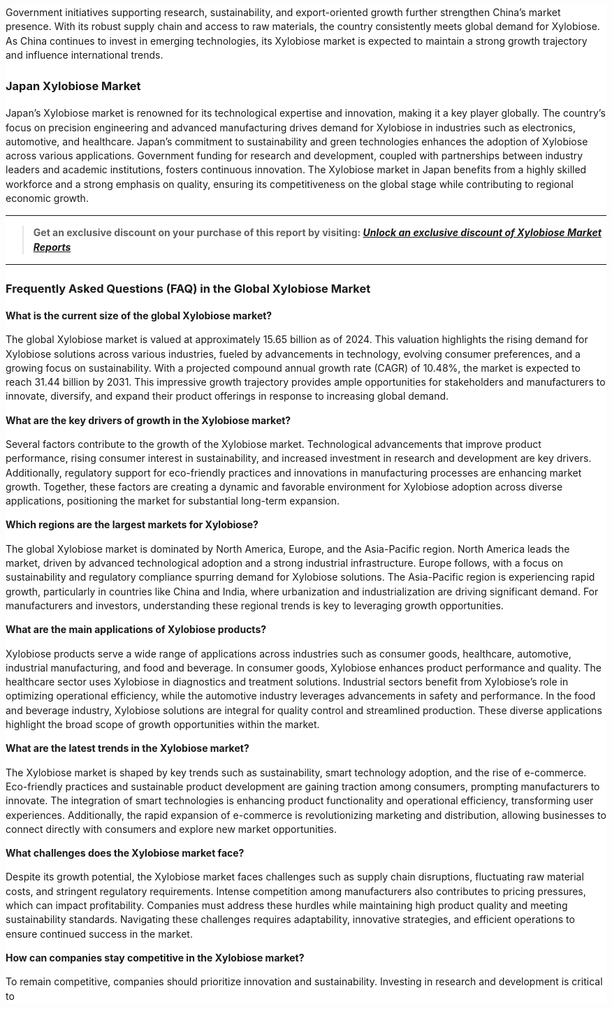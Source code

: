 Government initiatives supporting research, sustainability, and export-oriented growth further strengthen China&rsquo;s market presence. With its robust supply chain and access to raw materials, the country consistently meets global demand for Xylobiose. As China continues to invest in emerging technologies, its Xylobiose market is expected to maintain a strong growth trajectory and influence international trends.</p><h3>Japan Xylobiose Market</h3><p>Japan&rsquo;s Xylobiose market is renowned for its technological expertise and innovation, making it a key player globally. The country&rsquo;s focus on precision engineering and advanced manufacturing drives demand for Xylobiose in industries such as electronics, automotive, and healthcare. Japan&rsquo;s commitment to sustainability and green technologies enhances the adoption of Xylobiose across various applications. Government funding for research and development, coupled with partnerships between industry leaders and academic institutions, fosters continuous innovation. The Xylobiose market in Japan benefits from a highly skilled workforce and a strong emphasis on quality, ensuring its competitiveness on the global stage while contributing to regional economic growth.</p><hr /><blockquote><p><strong>Get an exclusive discount on your purchase of this report by visiting: <em><a href="://marketresearchpulse.com/ask-for-discount/51419?utm_source=Github&amp;utm_medium=0116">Unlock an exclusive discount of Xylobiose Market Reports</a></em>&nbsp;</strong></p></blockquote><hr /><h3>Frequently Asked Questions (FAQ) in the Global Xylobiose Market</h3><p><strong>What is the current size of the global Xylobiose market?</strong></p><p>The global Xylobiose market is valued at approximately 15.65 billion as of 2024. This valuation highlights the rising demand for Xylobiose solutions across various industries, fueled by advancements in technology, evolving consumer preferences, and a growing focus on sustainability. With a projected compound annual growth rate (CAGR) of 10.48%, the market is expected to reach 31.44 billion by 2031. This impressive growth trajectory provides ample opportunities for stakeholders and manufacturers to innovate, diversify, and expand their product offerings in response to increasing global demand.</p><p><strong>What are the key drivers of growth in the Xylobiose market?</strong></p><p>Several factors contribute to the growth of the Xylobiose market. Technological advancements that improve product performance, rising consumer interest in sustainability, and increased investment in research and development are key drivers. Additionally, regulatory support for eco-friendly practices and innovations in manufacturing processes are enhancing market growth. Together, these factors are creating a dynamic and favorable environment for Xylobiose adoption across diverse applications, positioning the market for substantial long-term expansion.</p><p><strong>Which regions are the largest markets for Xylobiose?</strong></p><p>The global Xylobiose market is dominated by North America, Europe, and the Asia-Pacific region. North America leads the market, driven by advanced technological adoption and a strong industrial infrastructure. Europe follows, with a focus on sustainability and regulatory compliance spurring demand for Xylobiose solutions. The Asia-Pacific region is experiencing rapid growth, particularly in countries like China and India, where urbanization and industrialization are driving significant demand. For manufacturers and investors, understanding these regional trends is key to leveraging growth opportunities.</p><p><strong>What are the main applications of Xylobiose products?</strong></p><p>Xylobiose products serve a wide range of applications across industries such as consumer goods, healthcare, automotive, industrial manufacturing, and food and beverage. In consumer goods, Xylobiose enhances product performance and quality. The healthcare sector uses Xylobiose in diagnostics and treatment solutions. Industrial sectors benefit from Xylobiose&rsquo;s role in optimizing operational efficiency, while the automotive industry leverages advancements in safety and performance. In the food and beverage industry, Xylobiose solutions are integral for quality control and streamlined production. These diverse applications highlight the broad scope of growth opportunities within the market.</p><p><strong>What are the latest trends in the Xylobiose market?</strong></p><p>The Xylobiose market is shaped by key trends such as sustainability, smart technology adoption, and the rise of e-commerce. Eco-friendly practices and sustainable product development are gaining traction among consumers, prompting manufacturers to innovate. The integration of smart technologies is enhancing product functionality and operational efficiency, transforming user experiences. Additionally, the rapid expansion of e-commerce is revolutionizing marketing and distribution, allowing businesses to connect directly with consumers and explore new market opportunities.</p><p><strong>What challenges does the Xylobiose market face?</strong></p><p>Despite its growth potential, the Xylobiose market faces challenges such as supply chain disruptions, fluctuating raw material costs, and stringent regulatory requirements. Intense competition among manufacturers also contributes to pricing pressures, which can impact profitability. Companies must address these hurdles while maintaining high product quality and meeting sustainability standards. Navigating these challenges requires adaptability, innovative strategies, and efficient operations to ensure continued success in the market.</p><p><strong>How can companies stay competitive in the Xylobiose market?</strong></p><p>To remain competitive, companies should prioritize innovation and sustainability. Investing in research and development is critical to